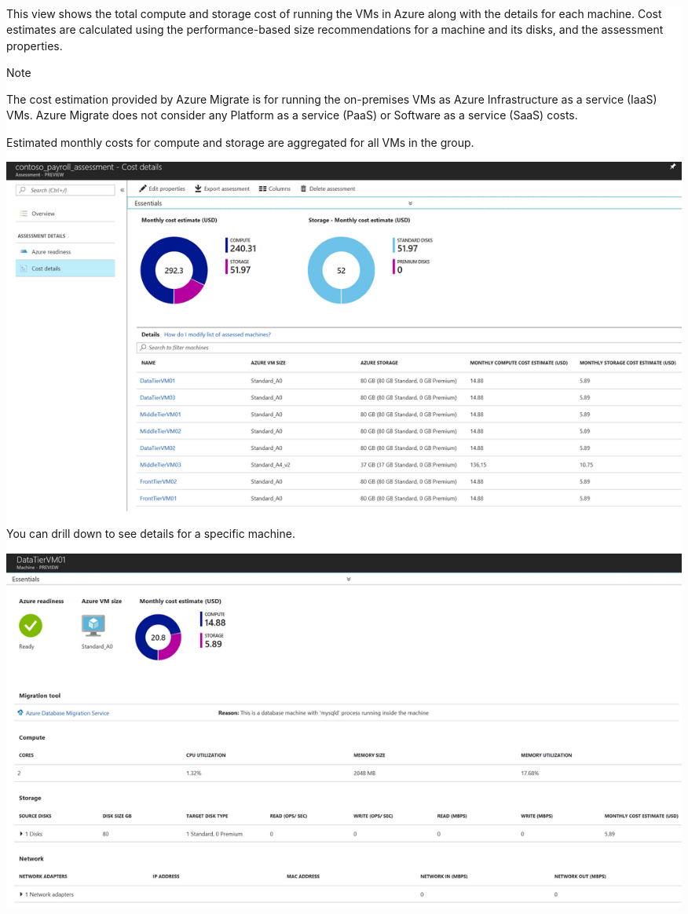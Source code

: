 This view shows the total compute and storage cost of running the VMs in Azure along with the details for each machine. Cost estimates are calculated using the performance-based size recommendations for a machine and its disks, and the assessment properties. 

> [!NOTE]
> The cost estimation provided by Azure Migrate is for running the on-premises VMs as Azure Infrastructure as a service (IaaS) VMs. Azure Migrate does not consider any Platform as a service (PaaS) or Software as a service (SaaS) costs. 

Estimated monthly costs for compute and storage are aggregated for all VMs in the group. 

![Assessment VM cost](./media/tutorial-assessment-vmware/assessment-vm-cost.png) 

You can drill down to see details for a specific machine.

![Assessment VM cost](./media/tutorial-assessment-vmware/assessment-vm-drill.png) 
